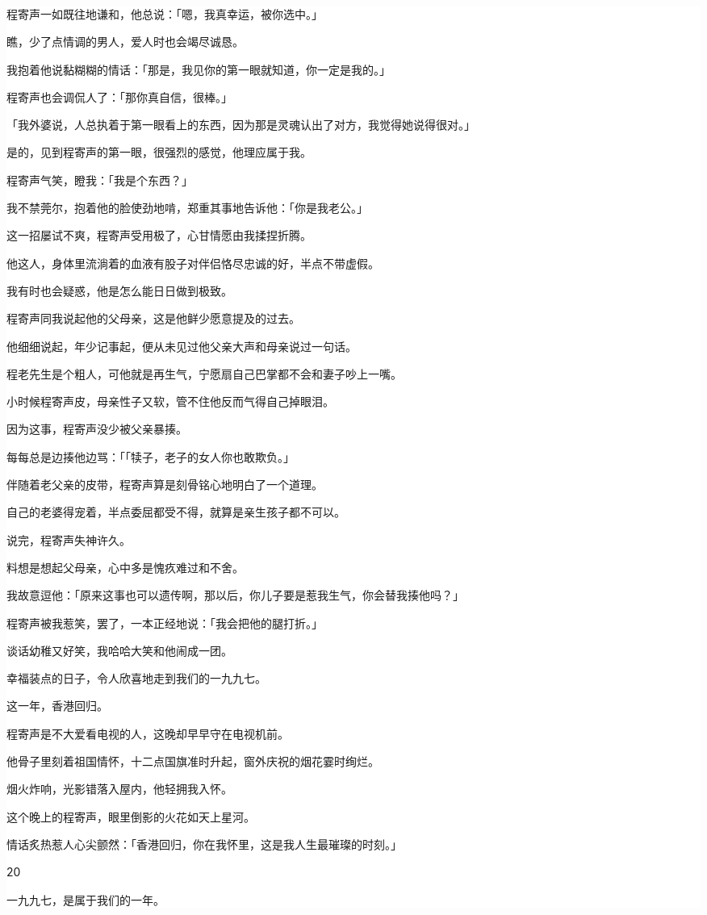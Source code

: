 程寄声一如既往地谦和，他总说：「嗯，我真幸运，被你选中。」

瞧，少了点情调的男人，爱人时也会竭尽诚恳。

我抱着他说黏糊糊的情话：「那是，我见你的第一眼就知道，你一定是我的。」

程寄声也会调侃人了：「那你真自信，很棒。」

「我外婆说，人总执着于第一眼看上的东西，因为那是灵魂认出了对方，我觉得她说得很对。」

是的，见到程寄声的第一眼，很强烈的感觉，他理应属于我。

程寄声气笑，瞪我：「我是个东西？」

我不禁莞尔，抱着他的脸使劲地啃，郑重其事地告诉他：「你是我老公。」

这一招屡试不爽，程寄声受用极了，心甘情愿由我揉捏折腾。

他这人，身体里流淌着的血液有股子对伴侣恪尽忠诚的好，半点不带虚假。

我有时也会疑惑，他是怎么能日日做到极致。

程寄声同我说起他的父母亲，这是他鲜少愿意提及的过去。

他细细说起，年少记事起，便从未见过他父亲大声和母亲说过一句话。

程老先生是个粗人，可他就是再生气，宁愿扇自己巴掌都不会和妻子吵上一嘴。

小时候程寄声皮，母亲性子又软，管不住他反而气得自己掉眼泪。

因为这事，程寄声没少被父亲暴揍。

每每总是边揍他边骂：「「犊子，老子的女人你也敢欺负。」

伴随着老父亲的皮带，程寄声算是刻骨铭心地明白了一个道理。

自己的老婆得宠着，半点委屈都受不得，就算是亲生孩子都不可以。

说完，程寄声失神许久。

料想是想起父母亲，心中多是愧疚难过和不舍。

我故意逗他：「原来这事也可以遗传啊，那以后，你儿子要是惹我生气，你会替我揍他吗？」

程寄声被我惹笑，罢了，一本正经地说：「我会把他的腿打折。」

谈话幼稚又好笑，我哈哈大笑和他闹成一团。

幸福装点的日子，令人欣喜地走到我们的一九九七。

这一年，香港回归。

程寄声是不大爱看电视的人，这晚却早早守在电视机前。

他骨子里刻着祖国情怀，十二点国旗准时升起，窗外庆祝的烟花霎时绚烂。

烟火炸响，光影错落入屋内，他轻拥我入怀。

这个晚上的程寄声，眼里倒影的火花如天上星河。

情话炙热惹人心尖颤然：「香港回归，你在我怀里，这是我人生最璀璨的时刻。」

20

一九九七，是属于我们的一年。
